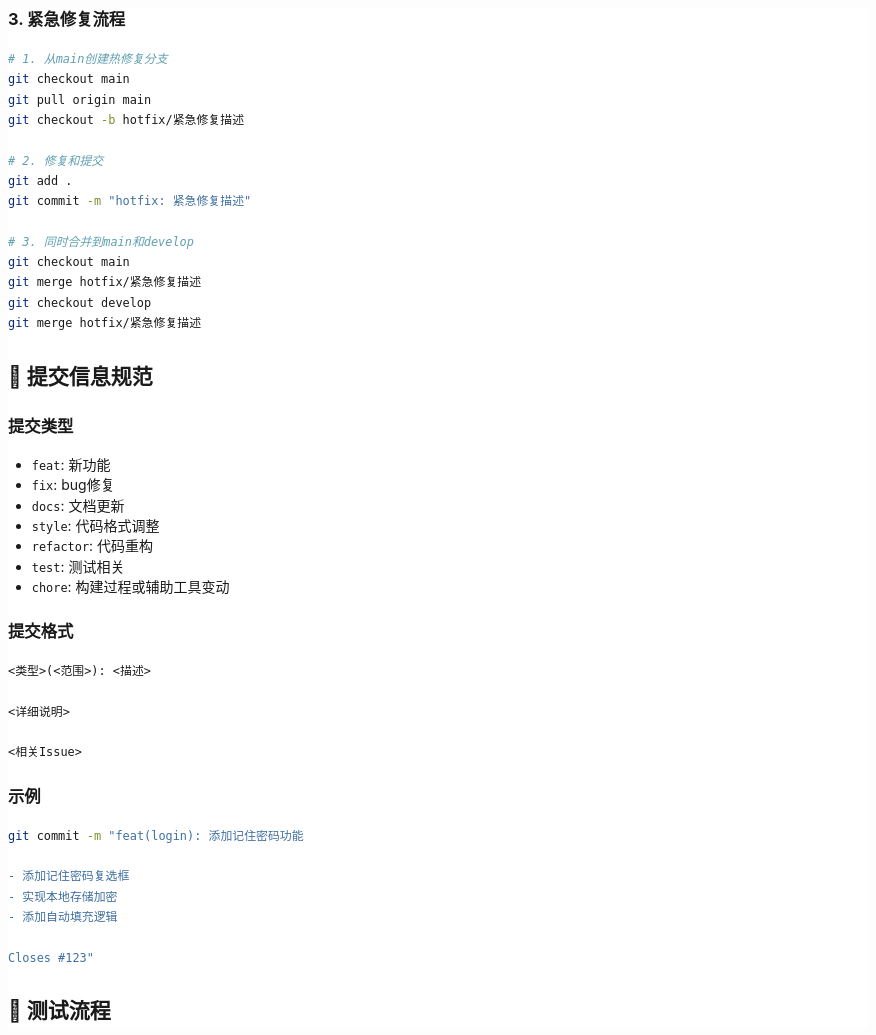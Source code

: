 ### 3. 紧急修复流程
```bash
# 1. 从main创建热修复分支
git checkout main
git pull origin main
git checkout -b hotfix/紧急修复描述

# 2. 修复和提交
git add .
git commit -m "hotfix: 紧急修复描述"

# 3. 同时合并到main和develop
git checkout main
git merge hotfix/紧急修复描述
git checkout develop
git merge hotfix/紧急修复描述
```

## 📝 提交信息规范

### 提交类型
- `feat`: 新功能
- `fix`: bug修复
- `docs`: 文档更新
- `style`: 代码格式调整
- `refactor`: 代码重构
- `test`: 测试相关
- `chore`: 构建过程或辅助工具变动

### 提交格式
```
<类型>(<范围>): <描述>

<详细说明>

<相关Issue>
```

### 示例
```bash
git commit -m "feat(login): 添加记住密码功能

- 添加记住密码复选框
- 实现本地存储加密
- 添加自动填充逻辑

Closes #123"
```

## 🧪 测试流程
